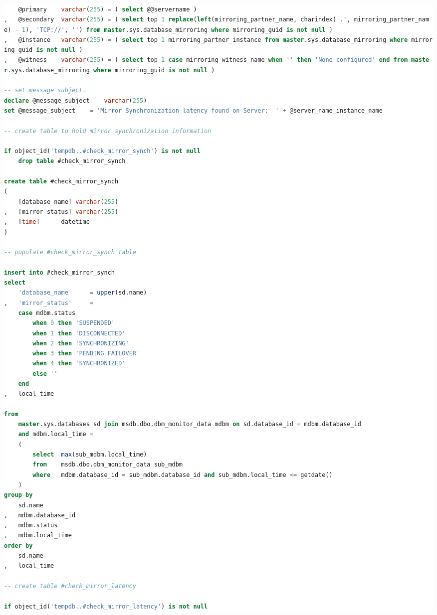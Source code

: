 ```SQL
    @primary    varchar(255) = ( select @@servername )
,   @secondary  varchar(255) = ( select top 1 replace(left(mirroring_partner_name, charindex('.', mirroring_partner_name) - 1), 'TCP://', '') from master.sys.database_mirroring where mirroring_guid is not null )
,   @instance   varchar(255) = ( select top 1 mirroring_partner_instance from master.sys.database_mirroring where mirroring_guid is not null )
,   @witness    varchar(255) = ( select top 1 case mirroring_witness_name when '' then 'None configured' end from master.sys.database_mirroring where mirroring_guid is not null )
 
-- set message subject.
declare @message_subject    varchar(255)
set @message_subject    = 'Mirror Synchronization latency found on Server:  ' + @server_name_instance_name
 
-- create table to hold mirror synchronization information
 
if object_id('tempdb..#check_mirror_synch') is not null
    drop table #check_mirror_synch
 
create table #check_mirror_synch
(
    [database_name] varchar(255)
,   [mirror_status] varchar(255)
,   [time]      datetime
)
 
-- populate #check_mirror_synch table
 
insert into #check_mirror_synch
select 
    'database_name'     = upper(sd.name)
,   'mirror_status'     = 
    case mdbm.status 
        when 0 then 'SUSPENDED'
        when 1 then 'DISCONNECTED'
        when 2 then 'SYNCHRONIZING'
        when 3 then 'PENDING FAILOVER'
        when 4 then 'SYNCHRONIZED'
        else ''
    end
,   local_time
 
from
    master.sys.databases sd join msdb.dbo.dbm_monitor_data mdbm on sd.database_id = mdbm.database_id
    and mdbm.local_time = 
    (
        select  max(sub_mdbm.local_time) 
        from    msdb.dbo.dbm_monitor_data sub_mdbm
        where   mdbm.database_id = sub_mdbm.database_id and sub_mdbm.local_time <= getdate()
    )
group by
    sd.name
,   mdbm.database_id
,   mdbm.status
,   mdbm.local_time
order by
    sd.name
,   local_time
 
-- create table #check_mirror_latency
 
if object_id('tempdb..#check_mirror_latency') is not null
```